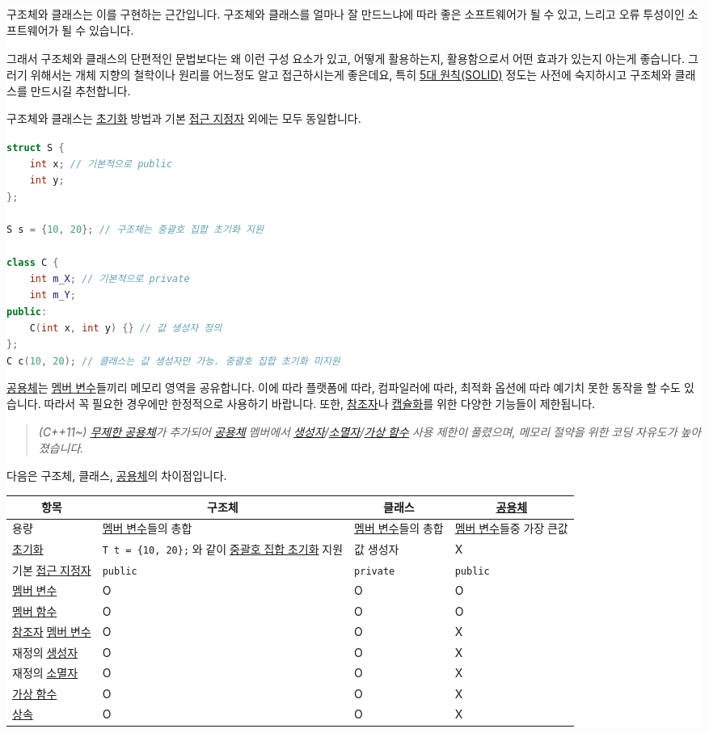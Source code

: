구조체와 클래스는 이를 구현하는 근간입니다. 구조체와 클래스를 얼마나 잘 만드느냐에 따라 좋은 소프트웨어가 될 수 있고, 느리고 오류 투성이인 소프트웨어가 될 수 있습니다.

그래서 구조체와 클래스의 단편적인 문법보다는 왜 이런 구성 요소가 있고, 어떻게 활용하는지, 활용함으로서 어떤 효과가 있는지 아는게 좋습니다. 그러기 위해서는 개체 지향의 철학이나 원리를 어느정도 알고 접근하시는게 좋은데요, 특히 [5대 원칙(SOLID)](https://tango1202.github.io/principle/principle-solid/) 정도는 사전에 숙지하시고 구조체와 클래스를 만드시길 추천합니다.

구조체와 클래스는 [초기화](https://tango1202.github.io/legacy-cpp-guide/legacy-cpp-guide-initialization/) 방법과 기본 [접근 지정자](https://tango1202.github.io/legacy-cpp-guide/legacy-cpp-guide-struct-class-union/#%EC%A0%91%EA%B7%BC-%EC%A7%80%EC%A0%95%EC%9E%90) 외에는 모두 동일합니다.

```cpp
struct S {
    int x; // 기본적으로 public
    int y;
};

S s = {10, 20}; // 구조체는 중괄호 집합 초기화 지원

class C {
    int m_X; // 기본적으로 private
    int m_Y;
public:
    C(int x, int y) {} // 값 생성자 정의
};
C c(10, 20); // 클래스는 값 생성자만 가능. 중괄호 집합 초기화 미지원
```

[공용체](https://tango1202.github.io/legacy-cpp-guide/legacy-cpp-guide-struct-class-union/#%EA%B3%B5%EC%9A%A9%EC%B2%B4)는 [멤버 변수](https://tango1202.github.io/legacy-cpp-oop/legacy-cpp-oop-member-variable/)들끼리 메모리 영역을 공유합니다. 이에 따라 플랫폼에 따라, 컴파일러에 따라, 최적화 옵션에 따라 예기치 못한 동작을 할 수도 있습니다. 따라서 꼭 필요한 경우에만 한정적으로 사용하기 바랍니다. 또한, [참조자](https://tango1202.github.io/legacy-cpp-guide/legacy-cpp-guide-pointer-reference/#%EC%95%88%EC%A0%95%EC%A0%81%EC%9D%B8-%EC%B0%B8%EC%A1%B0%EC%9E%90)나 [캡슐화](https://tango1202.github.io/principle/principle-encapsulation/)를 위한 다양한 기능들이 제한됩니다.

> *(C++11~) [무제한 공용체](https://tango1202.github.io/mordern-cpp/mordern-cpp-unrestricted-union/)가 추가되어 [공용체](https://tango1202.github.io/legacy-cpp-guide/legacy-cpp-guide-struct-class-union/#%EA%B3%B5%EC%9A%A9%EC%B2%B4) 멤버에서 [생성자](https://tango1202.github.io/legacy-cpp-oop/legacy-cpp-oop-constructors/)/[소멸자](https://tango1202.github.io/legacy-cpp-oop/legacy-cpp-oop-destructors/)/[가상 함수](https://tango1202.github.io/legacy-cpp-oop/legacy-cpp-oop-member-function/#%EA%B0%80%EC%83%81-%ED%95%A8%EC%88%98) 사용 제한이 풀렸으며, 메모리 절약을 위한 코딩 자유도가 높아졌습니다.*

다음은 구조체, 클래스, [공용체](https://tango1202.github.io/legacy-cpp-guide/legacy-cpp-guide-struct-class-union/#%EA%B3%B5%EC%9A%A9%EC%B2%B4)의 차이점입니다.

|항목|구조체|클래스|[공용체](https://tango1202.github.io/legacy-cpp-guide/legacy-cpp-guide-struct-class-union/#%EA%B3%B5%EC%9A%A9%EC%B2%B4)|
|--|--|--|--|
|용량|[멤버 변수](https://tango1202.github.io/legacy-cpp-oop/legacy-cpp-oop-member-variable/)들의 총합|[멤버 변수](https://tango1202.github.io/legacy-cpp-oop/legacy-cpp-oop-member-variable/)들의 총합|[멤버 변수](https://tango1202.github.io/legacy-cpp-oop/legacy-cpp-oop-member-variable/)들중 가장 큰값|
|[초기화](https://tango1202.github.io/legacy-cpp-guide/legacy-cpp-guide-initialization/)|`T t = {10, 20};` 와 같이 [중괄호 집합 초기화](https://tango1202.github.io/mordern-cpp/mordern-cpp-initialization/#%EC%A4%91%EA%B4%84%ED%98%B8-%EC%A7%91%ED%95%A9-%EC%B4%88%EA%B8%B0%ED%99%94) 지원|값 생성자|X|
|기본 [접근 지정자](https://tango1202.github.io/legacy-cpp-guide/legacy-cpp-guide-struct-class-union/#%EC%A0%91%EA%B7%BC-%EC%A7%80%EC%A0%95%EC%9E%90)|`public`|`private`|`public`|
|[멤버 변수](https://tango1202.github.io/legacy-cpp-oop/legacy-cpp-oop-member-variable/)|O|O|O|
|[멤버 함수](https://tango1202.github.io/legacy-cpp-oop/legacy-cpp-oop-member-function/#%EB%A9%A4%EB%B2%84-%ED%95%A8%EC%88%98)|O|O|O|
|[참조자](https://tango1202.github.io/legacy-cpp-guide/legacy-cpp-guide-pointer-reference/#%EC%95%88%EC%A0%95%EC%A0%81%EC%9D%B8-%EC%B0%B8%EC%A1%B0%EC%9E%90) [멤버 변수](https://tango1202.github.io/legacy-cpp-oop/legacy-cpp-oop-member-variable/)|O|O|X|
|재정의 [생성자](https://tango1202.github.io/legacy-cpp-oop/legacy-cpp-oop-constructors/)|O|O|X|
|재정의 [소멸자](https://tango1202.github.io/legacy-cpp-oop/legacy-cpp-oop-destructors/)|O|O|X|
|[가상 함수](https://tango1202.github.io/legacy-cpp-oop/legacy-cpp-oop-member-function/#%EA%B0%80%EC%83%81-%ED%95%A8%EC%88%98)|O|O|X|
|[상속](https://tango1202.github.io/legacy-cpp-oop/legacy-cpp-oop-inheritance/)|O|O|X|
